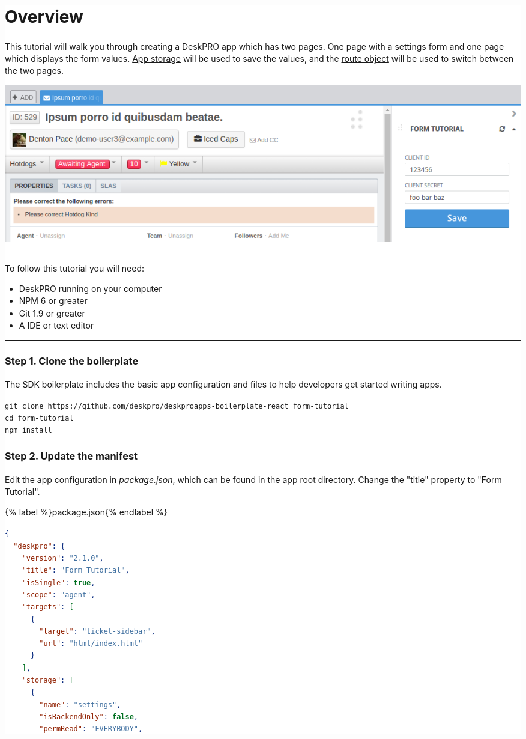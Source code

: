 Overview
========
This tutorial will walk you through creating a DeskPRO app which has two pages. One page with a settings form and one page which displays the form values. [App storage](/props/storage.md) will be used to save the values, and the [route object](/props/route.md) will be used to switch between the two pages.

![screenshot](/images/tutorials/form-1.png)

----

To follow this tutorial you will need:

* [DeskPRO running on your computer](https://github.com/deskpro/deskpro/blob/develop/README.md)
* NPM 6 or greater
* Git 1.9 or greater
* A IDE or text editor

----

### Step 1. Clone the boilerplate
The SDK boilerplate includes the basic app configuration and files to help developers get started writing apps.

```
git clone https://github.com/deskpro/deskproapps-boilerplate-react form-tutorial
cd form-tutorial
npm install
```

### Step 2. Update the manifest
Edit the app configuration in _package.json_, which can be found in the app root directory. Change the "title" property to "Form Tutorial".

{% label %}package.json{% endlabel %}
```json
{
  "deskpro": {
    "version": "2.1.0",
    "title": "Form Tutorial",
    "isSingle": true,
    "scope": "agent",
    "targets": [
      {
        "target": "ticket-sidebar",
        "url": "html/index.html"
      }
    ],
    "storage": [
      {
        "name": "settings",
        "isBackendOnly": false,
        "permRead": "EVERYBODY",
```